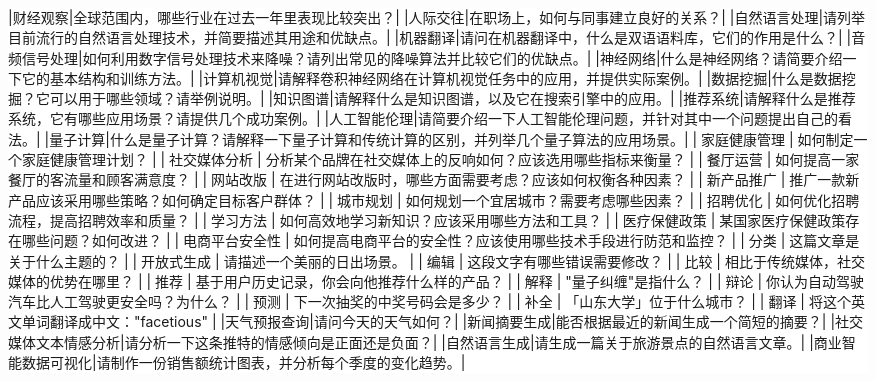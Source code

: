 |财经观察|全球范围内，哪些行业在过去一年里表现比较突出？|
|人际交往|在职场上，如何与同事建立良好的关系？|
|自然语言处理|请列举目前流行的自然语言处理技术，并简要描述其用途和优缺点。|
|机器翻译|请问在机器翻译中，什么是双语语料库，它们的作用是什么？|
|音频信号处理|如何利用数字信号处理技术来降噪？请列出常见的降噪算法并比较它们的优缺点。|
|神经网络|什么是神经网络？请简要介绍一下它的基本结构和训练方法。|
|计算机视觉|请解释卷积神经网络在计算机视觉任务中的应用，并提供实际案例。|
|数据挖掘|什么是数据挖掘？它可以用于哪些领域？请举例说明。|
|知识图谱|请解释什么是知识图谱，以及它在搜索引擎中的应用。|
|推荐系统|请解释什么是推荐系统，它有哪些应用场景？请提供几个成功案例。|
|人工智能伦理|请简要介绍一下人工智能伦理问题，并针对其中一个问题提出自己的看法。|
|量子计算|什么是量子计算？请解释一下量子计算和传统计算的区别，并列举几个量子算法的应用场景。|
| 家庭健康管理   | 如何制定一个家庭健康管理计划？                                                                                         |
| 社交媒体分析   | 分析某个品牌在社交媒体上的反响如何？应该选用哪些指标来衡量？                                                           |
| 餐厅运营       | 如何提高一家餐厅的客流量和顾客满意度？                                                                                 |
| 网站改版       | 在进行网站改版时，哪些方面需要考虑？应该如何权衡各种因素？                                                           |
| 新产品推广     | 推广一款新产品应该采用哪些策略？如何确定目标客户群体？                                                               |
| 城市规划       | 如何规划一个宜居城市？需要考虑哪些因素？                                                                               |
| 招聘优化       | 如何优化招聘流程，提高招聘效率和质量？                                                                                 |
| 学习方法       | 如何高效地学习新知识？应该采用哪些方法和工具？                                                                         |
| 医疗保健政策   | 某国家医疗保健政策存在哪些问题？如何改进？                                                                           |
| 电商平台安全性 | 如何提高电商平台的安全性？应该使用哪些技术手段进行防范和监控？                                                       |
| 分类 | 这篇文章是关于什么主题的？ |
| 开放式生成 | 请描述一个美丽的日出场景。 |
| 编辑 | 这段文字有哪些错误需要修改？ |
| 比较 | 相比于传统媒体，社交媒体的优势在哪里？ |
| 推荐 | 基于用户历史记录，你会向他推荐什么样的产品？ |
| 解释 | "量子纠缠"是指什么？ |
| 辩论 | 你认为自动驾驶汽车比人工驾驶更安全吗？为什么？ |
| 预测 | 下一次抽奖的中奖号码会是多少？ |
| 补全 | 「山东大学」位于什么城市？ |
| 翻译 | 将这个英文单词翻译成中文："facetious" |
|天气预报查询|请问今天的天气如何？|
|新闻摘要生成|能否根据最近的新闻生成一个简短的摘要？|
|社交媒体文本情感分析|请分析一下这条推特的情感倾向是正面还是负面？|
|自然语言生成|请生成一篇关于旅游景点的自然语言文章。|
|商业智能数据可视化|请制作一份销售额统计图表，并分析每个季度的变化趋势。|